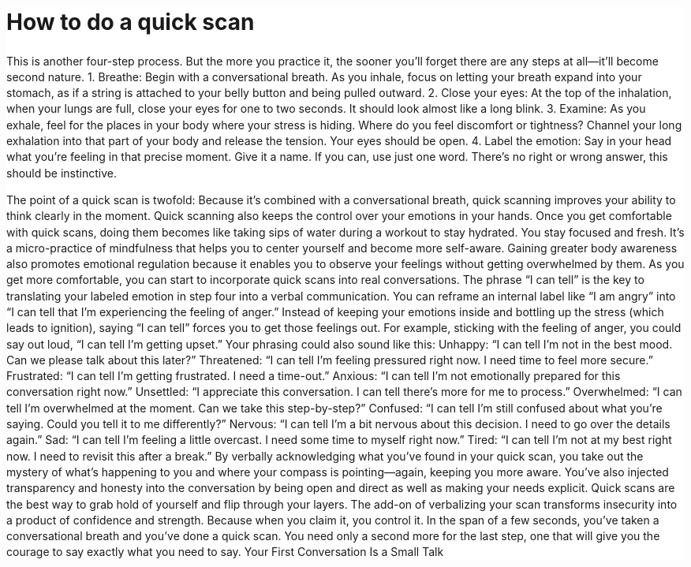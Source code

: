 # How to do a quick scan

This is another four-step process. But the more you practice it, the sooner you’ll forget there are any steps at all—it’ll become second nature. 1. Breathe: Begin with a conversational breath. As you inhale, focus on letting your breath expand into your stomach, as if a string is attached to your belly button and being pulled outward. 2. Close your eyes: At the top of the inhalation, when your lungs are full, close your eyes for one to two seconds. It should look almost like a long blink. 3. Examine: As you exhale, feel for the places in your body where your stress is hiding. Where do you feel discomfort or tightness? Channel your long exhalation into that part of your body and release the tension. Your eyes should be open. 4. Label the emotion: Say in your head what you’re feeling in that precise moment. Give it a name. If you can, use just one word. There’s no right or wrong answer, this should be instinctive.

The point of a quick scan is twofold: Because it’s combined with a conversational breath, quick scanning improves your ability to think clearly in the moment. Quick scanning also keeps the control over your emotions in your hands. Once you get comfortable with quick scans, doing them becomes like taking sips of water during a workout to stay hydrated. You stay focused and fresh. It’s a micro-practice of mindfulness that helps you to center yourself and become more self-aware. Gaining greater body awareness also promotes emotional regulation because it enables you to observe your feelings without getting overwhelmed by them. As you get more comfortable, you can start to incorporate quick scans into real conversations. The phrase “I can tell” is the key to translating your labeled emotion in step four into a verbal communication. You can reframe an internal label like “I am angry” into “I can tell that I’m experiencing the feeling of anger.” Instead of keeping your emotions inside and bottling up the stress (which leads to ignition), saying “I can tell” forces you to get those feelings out. For example, sticking with the feeling of anger, you could say out loud, “I can tell I’m getting upset.” Your phrasing could also sound like this: Unhappy: “I can tell I’m not in the best mood. Can we please talk about this later?” Threatened: “I can tell I’m feeling pressured right now. I need time to feel more secure.” Frustrated: “I can tell I’m getting frustrated. I need a time-out.” Anxious: “I can tell I’m not emotionally prepared for this conversation right now.” Unsettled: “I appreciate this conversation. I can tell there’s more for me to process.” Overwhelmed: “I can tell I’m overwhelmed at the moment. Can we take this step-by-step?” Confused: “I can tell I’m still confused about what you’re saying. Could you tell it to me differently?” Nervous: “I can tell I’m a bit nervous about this decision. I need to go over the details again.” Sad: “I can tell I’m feeling a little overcast. I need some time to myself right now.” Tired: “I can tell I’m not at my best right now. I need to revisit this after a break.” By verbally acknowledging what you’ve found in your quick scan, you take out the mystery of what’s happening to you and where your compass is pointing—again, keeping you more aware. You’ve also injected transparency and honesty into the conversation by being open and direct as well as making your needs explicit. Quick scans are the best way to grab hold of yourself and flip through your layers. The add-on of verbalizing your scan transforms insecurity into a product of confidence and strength. Because when you claim it, you control it. In the span of a few seconds, you’ve taken a conversational breath and you’ve done a quick scan. You need only a second more for the last step, one that will give you the courage to say exactly what you need to say. Your First Conversation Is a Small Talk
